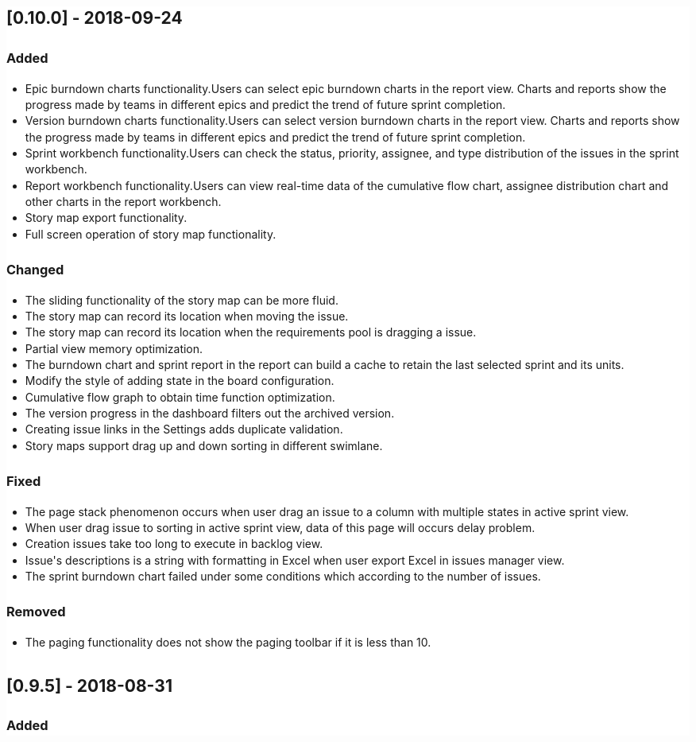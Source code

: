 ## [0.10.0] - 2018-09-24

### Added

- Epic burndown charts functionality.Users can select epic burndown charts in the report view. Charts and reports show the progress made by teams in different epics and predict the trend of future sprint completion.
- Version burndown charts functionality.Users can select version burndown charts in the report view. Charts and reports show the progress made by teams in different epics and predict the trend of future sprint completion.
- Sprint workbench functionality.Users can check the status, priority, assignee, and type distribution of the issues in the sprint workbench.
- Report workbench functionality.Users can view real-time data of the cumulative flow chart, assignee distribution chart and other charts in the report workbench.
- Story map export functionality.
- Full screen operation of story map functionality.

### Changed

- The sliding functionality of the story map can be more fluid.
- The story map can record its location when moving the issue.
- The story map can record its location when the requirements pool is dragging a issue.
- Partial view memory optimization.
- The burndown chart and sprint report in the report can build a cache to retain the last selected sprint and its units.
- Modify the style of adding state in the board configuration.
- Cumulative flow graph to obtain time function optimization.
- The version progress in the dashboard filters out the archived version.
- Creating issue links in the Settings adds duplicate validation.
- Story maps support drag up and down sorting in different swimlane.

### Fixed

- The page stack phenomenon occurs when user drag an issue to a column with multiple states in active sprint view.
- When user drag issue to sorting in active sprint view, data of this page will occurs delay problem.
- Creation issues take too long to execute in backlog view.
- Issue's descriptions is a string with formatting in Excel when user export Excel in issues manager view.
- The sprint burndown chart failed under some conditions which according to the number of issues.

### Removed

- The paging functionality does not show the paging toolbar if it is less than 10.


## [0.9.5] - 2018-08-31

### Added
